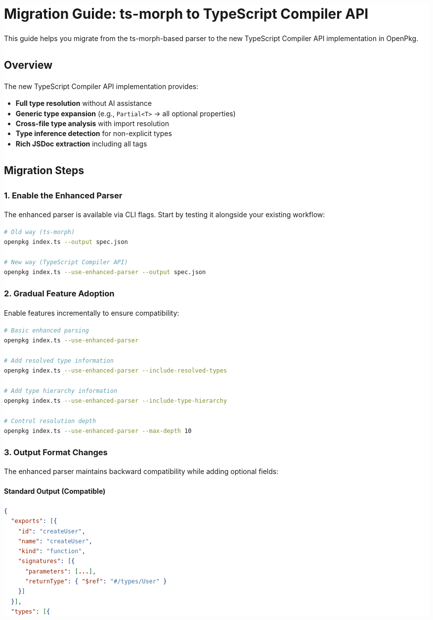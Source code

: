 # Migration Guide: ts-morph to TypeScript Compiler API

This guide helps you migrate from the ts-morph-based parser to the new TypeScript Compiler API implementation in OpenPkg.

## Overview

The new TypeScript Compiler API implementation provides:
- **Full type resolution** without AI assistance
- **Generic type expansion** (e.g., `Partial<T>` → all optional properties)
- **Cross-file type analysis** with import resolution
- **Type inference detection** for non-explicit types
- **Rich JSDoc extraction** including all tags

## Migration Steps

### 1. Enable the Enhanced Parser

The enhanced parser is available via CLI flags. Start by testing it alongside your existing workflow:

```bash
# Old way (ts-morph)
openpkg index.ts --output spec.json

# New way (TypeScript Compiler API)
openpkg index.ts --use-enhanced-parser --output spec.json
```

### 2. Gradual Feature Adoption

Enable features incrementally to ensure compatibility:

```bash
# Basic enhanced parsing
openpkg index.ts --use-enhanced-parser

# Add resolved type information
openpkg index.ts --use-enhanced-parser --include-resolved-types

# Add type hierarchy information
openpkg index.ts --use-enhanced-parser --include-type-hierarchy

# Control resolution depth
openpkg index.ts --use-enhanced-parser --max-depth 10
```

### 3. Output Format Changes

The enhanced parser maintains backward compatibility while adding optional fields:

#### Standard Output (Compatible)
```json
{
  "exports": [{
    "id": "createUser",
    "name": "createUser",
    "kind": "function",
    "signatures": [{
      "parameters": [...],
      "returnType": { "$ref": "#/types/User" }
    }]
  }],
  "types": [{
```